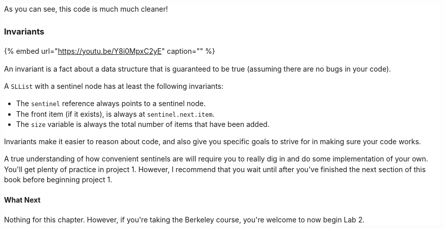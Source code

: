 As you can see, this code is much much cleaner!

### Invariants

{% embed url="https://youtu.be/Y8i0MpxC2yE" caption="" %}

An invariant is a fact about a data structure that is guaranteed to be true \(assuming there are no bugs in your code\).

A `SLList` with a sentinel node has at least the following invariants:

* The `sentinel` reference always points to a sentinel node.
* The front item \(if it exists\), is always at `sentinel.next.item`.
* The `size` variable is always the total number of items that have been added.

Invariants make it easier to reason about code, and also give you specific goals to strive for in making sure your code works.

A true understanding of how convenient sentinels are will require you to really dig in and do some implementation of your own. You'll get plenty of practice in project 1. However, I recommend that you wait until after you've finished the next section of this book before beginning project 1.

#### What Next

Nothing for this chapter. However, if you're taking the Berkeley course, you're welcome to now begin Lab 2.

